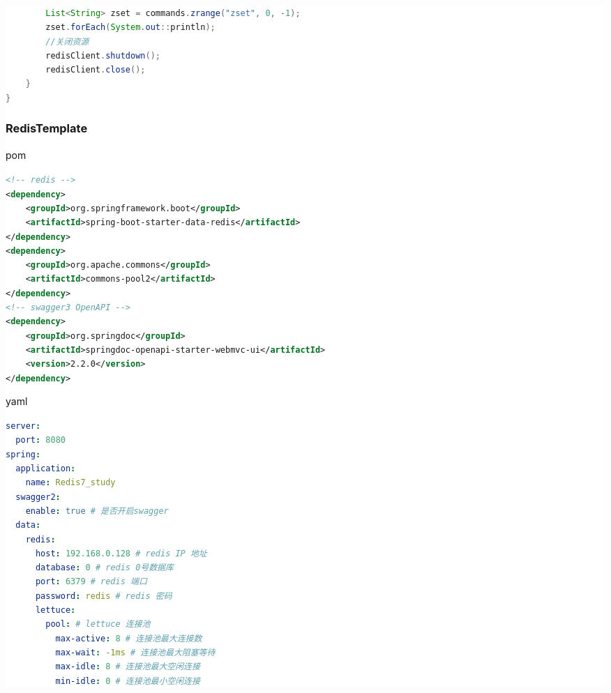 ```java
        List<String> zset = commands.zrange("zset", 0, -1);
        zset.forEach(System.out::println);
        //关闭资源
        redisClient.shutdown();
        redisClient.close();
    }
}
```

### RedisTemplate

pom

```xml
<!-- redis -->
<dependency>
    <groupId>org.springframework.boot</groupId>
    <artifactId>spring-boot-starter-data-redis</artifactId>
</dependency>
<dependency>
    <groupId>org.apache.commons</groupId>
    <artifactId>commons-pool2</artifactId>
</dependency>
<!-- swagger3 OpenAPI -->
<dependency>
    <groupId>org.springdoc</groupId>
    <artifactId>springdoc-openapi-starter-webmvc-ui</artifactId>
    <version>2.2.0</version>
</dependency>
```

yaml

```yaml
server:
  port: 8080
spring:
  application:
    name: Redis7_study
  swagger2:
    enable: true # 是否开启swagger
  data:
    redis:
      host: 192.168.0.128 # redis IP 地址
      database: 0 # redis 0号数据库
      port: 6379 # redis 端口
      password: redis # redis 密码
      lettuce:
        pool: # lettuce 连接池
          max-active: 8 # 连接池最大连接数
          max-wait: -1ms # 连接池最大阻塞等待
          max-idle: 8 # 连接池最大空闲连接
          min-idle: 0 # 连接池最小空闲连接
```
